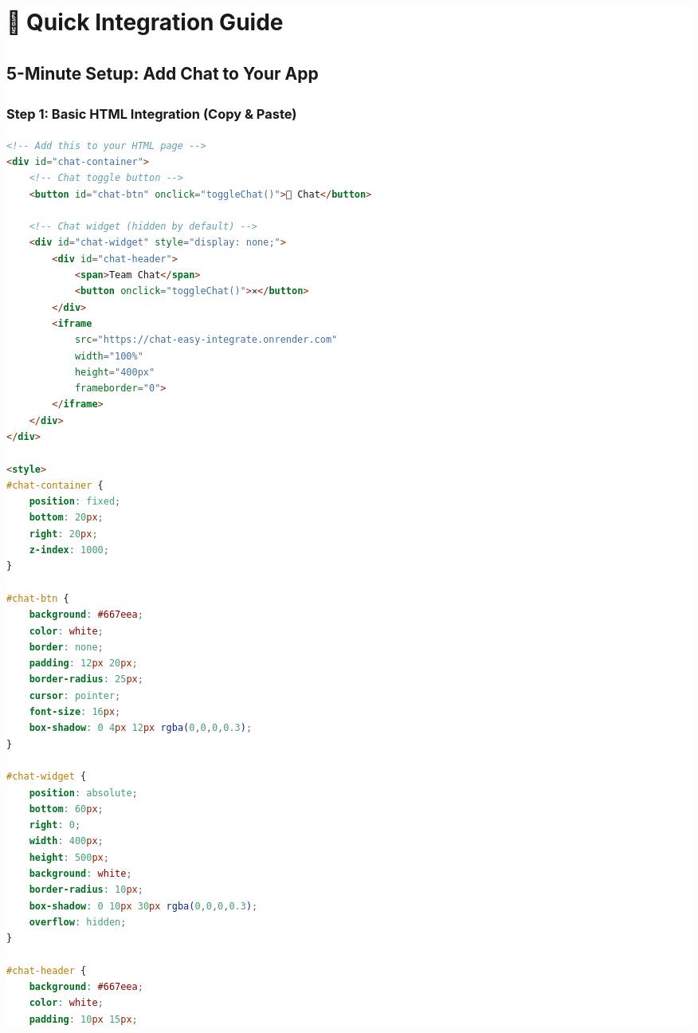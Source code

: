 # 🚀 Quick Integration Guide

## 5-Minute Setup: Add Chat to Your App

### Step 1: Basic HTML Integration (Copy & Paste)

```html
<!-- Add this to your HTML page -->
<div id="chat-container">
    <!-- Chat toggle button -->
    <button id="chat-btn" onclick="toggleChat()">💬 Chat</button>
    
    <!-- Chat widget (hidden by default) -->
    <div id="chat-widget" style="display: none;">
        <div id="chat-header">
            <span>Team Chat</span>
            <button onclick="toggleChat()">✕</button>
        </div>
        <iframe 
            src="https://chat-easy-integrate.onrender.com" 
            width="100%" 
            height="400px" 
            frameborder="0">
        </iframe>
    </div>
</div>

<style>
#chat-container {
    position: fixed;
    bottom: 20px;
    right: 20px;
    z-index: 1000;
}

#chat-btn {
    background: #667eea;
    color: white;
    border: none;
    padding: 12px 20px;
    border-radius: 25px;
    cursor: pointer;
    font-size: 16px;
    box-shadow: 0 4px 12px rgba(0,0,0,0.3);
}

#chat-widget {
    position: absolute;
    bottom: 60px;
    right: 0;
    width: 400px;
    height: 500px;
    background: white;
    border-radius: 10px;
    box-shadow: 0 10px 30px rgba(0,0,0,0.3);
    overflow: hidden;
}

#chat-header {
    background: #667eea;
    color: white;
    padding: 10px 15px;
```